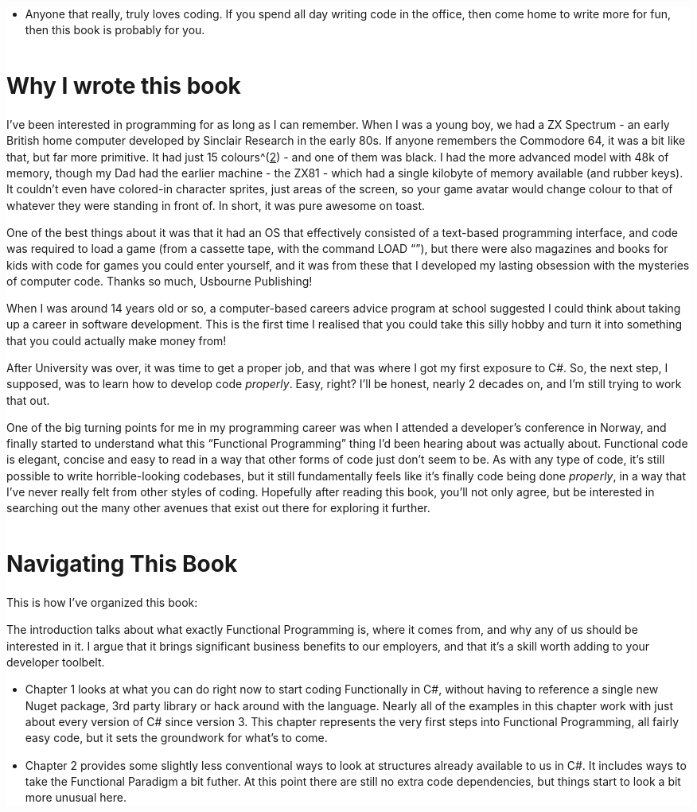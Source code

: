 *   Anyone that really, truly loves coding. If you spend all day writing code in the office, then come home to write more for fun, then this book is probably for you.

# Why I wrote this book

I’ve been interested in programming for as long as I can remember. When I was a young boy, we had a ZX Spectrum - an early British home computer developed by Sinclair Research in the early 80s. If anyone remembers the Commodore 64, it was a bit like that, but far more primitive. It had just 15 colours^([2](preface01.html#idm45400888509984)) - and one of them was black. I had the more advanced model with 48k of memory, though my Dad had the earlier machine - the ZX81 - which had a single kilobyte of memory available (and rubber keys). It couldn’t even have colored-in character sprites, just areas of the screen, so your game avatar would change colour to that of whatever they were standing in front of. In short, it was pure awesome on toast.

One of the best things about it was that it had an OS that effectively consisted of a text-based programming interface, and code was required to load a game (from a cassette tape, with the command LOAD “”), but there were also magazines and books for kids with code for games you could enter yourself, and it was from these that I developed my lasting obsession with the mysteries of computer code. Thanks so much, Usbourne Publishing!

When I was around 14 years old or so, a computer-based careers advice program at school suggested I could think about taking up a career in software development. This is the first time I realised that you could take this silly hobby and turn it into something that you could actually make money from!

After University was over, it was time to get a proper job, and that was where I got my first exposure to C#. So, the next step, I supposed, was to learn how to develop code *properly*. Easy, right? I’ll be honest, nearly 2 decades on, and I’m still trying to work that out.

One of the big turning points for me in my programming career was when I attended a developer’s conference in Norway, and finally started to understand what this “Functional Programming” thing I’d been hearing about was actually about. Functional code is elegant, concise and easy to read in a way that other forms of code just don’t seem to be. As with any type of code, it’s still possible to write horrible-looking codebases, but it still fundamentally feels like it’s finally code being done *properly*, in a way that I’ve never really felt from other styles of coding. Hopefully after reading this book, you’ll not only agree, but be interested in searching out the many other avenues that exist out there for exploring it further.

# Navigating This Book

This is how I’ve organized this book:

The introduction talks about what exactly Functional Programming is, where it comes from, and why any of us should be interested in it. I argue that it brings significant business benefits to our employers, and that it’s a skill worth adding to your developer toolbelt.

*   Chapter 1 looks at what you can do right now to start coding Functionally in C#, without having to reference a single new Nuget package, 3rd party library or hack around with the language. Nearly all of the examples in this chapter work with just about every version of C# since version 3\. This chapter represents the very first steps into Functional Programming, all fairly easy code, but it sets the groundwork for what’s to come.

*   Chapter 2 provides some slightly less conventional ways to look at structures already available to us in C#. It includes ways to take the Functional Paradigm a bit futher. At this point there are still no extra code dependencies, but things start to look a bit more unusual here.
